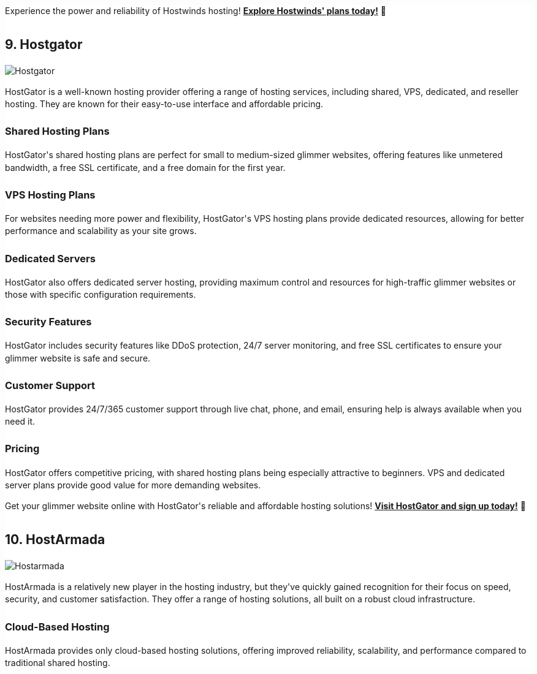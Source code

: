 Experience the power and reliability of Hostwinds hosting! **[Explore Hostwinds' plans today!](https://snipitx.com/hostwinds-jy)** 💨

## 9. Hostgator

![Hostgator](https://i.imgur.com/BcVkH57.jpeg "Hostgator Hosting")

HostGator is a well-known hosting provider offering a range of hosting services, including shared, VPS, dedicated, and reseller hosting. They are known for their easy-to-use interface and affordable pricing.

### Shared Hosting Plans
HostGator's shared hosting plans are perfect for small to medium-sized glimmer websites, offering features like unmetered bandwidth, a free SSL certificate, and a free domain for the first year.

### VPS Hosting Plans
For websites needing more power and flexibility, HostGator's VPS hosting plans provide dedicated resources, allowing for better performance and scalability as your site grows.

### Dedicated Servers
HostGator also offers dedicated server hosting, providing maximum control and resources for high-traffic glimmer websites or those with specific configuration requirements.

### Security Features
HostGator includes security features like DDoS protection, 24/7 server monitoring, and free SSL certificates to ensure your glimmer website is safe and secure.

### Customer Support
HostGator provides 24/7/365 customer support through live chat, phone, and email, ensuring help is always available when you need it.

### Pricing
HostGator offers competitive pricing, with shared hosting plans being especially attractive to beginners. VPS and dedicated server plans provide good value for more demanding websites.

Get your glimmer website online with HostGator's reliable and affordable hosting solutions! **[Visit HostGator and sign up today!](https://snipitx.com/hostgator-jy)** 🐊

## 10. HostArmada

![Hostarmada](https://i.imgur.com/KFbdf3o.jpeg "Hostarmada Hosting")

HostArmada is a relatively new player in the hosting industry, but they've quickly gained recognition for their focus on speed, security, and customer satisfaction. They offer a range of hosting solutions, all built on a robust cloud infrastructure.

### Cloud-Based Hosting
HostArmada provides only cloud-based hosting solutions, offering improved reliability, scalability, and performance compared to traditional shared hosting.
